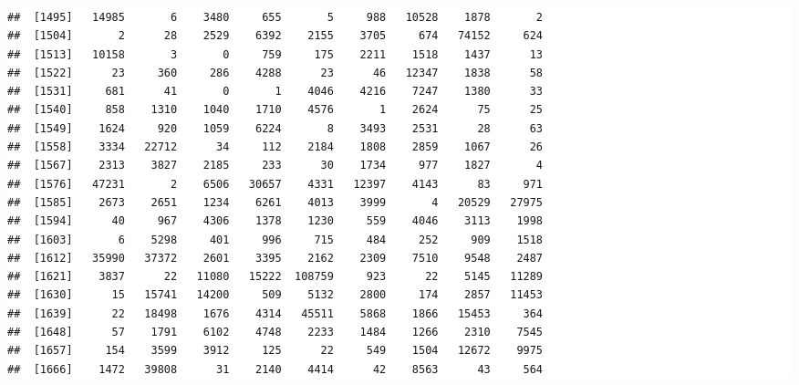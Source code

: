     ##  [1495]   14985       6    3480     655       5     988   10528    1878       2
    ##  [1504]       2      28    2529    6392    2155    3705     674   74152     624
    ##  [1513]   10158       3       0     759     175    2211    1518    1437      13
    ##  [1522]      23     360     286    4288      23      46   12347    1838      58
    ##  [1531]     681      41       0       1    4046    4216    7247    1380      33
    ##  [1540]     858    1310    1040    1710    4576       1    2624      75      25
    ##  [1549]    1624     920    1059    6224       8    3493    2531      28      63
    ##  [1558]    3334   22712      34     112    2184    1808    2859    1067      26
    ##  [1567]    2313    3827    2185     233      30    1734     977    1827       4
    ##  [1576]   47231       2    6506   30657    4331   12397    4143      83     971
    ##  [1585]    2673    2651    1234    6261    4013    3999       4   20529   27975
    ##  [1594]      40     967    4306    1378    1230     559    4046    3113    1998
    ##  [1603]       6    5298     401     996     715     484     252     909    1518
    ##  [1612]   35990   37372    2601    3395    2162    2309    7510    9548    2487
    ##  [1621]    3837      22   11080   15222  108759     923      22    5145   11289
    ##  [1630]      15   15741   14200     509    5132    2800     174    2857   11453
    ##  [1639]      22   18498    1676    4314   45511    5868    1866   15453     364
    ##  [1648]      57    1791    6102    4748    2233    1484    1266    2310    7545
    ##  [1657]     154    3599    3912     125      22     549    1504   12672    9975
    ##  [1666]    1472   39808      31    2140    4414      42    8563      43     564
